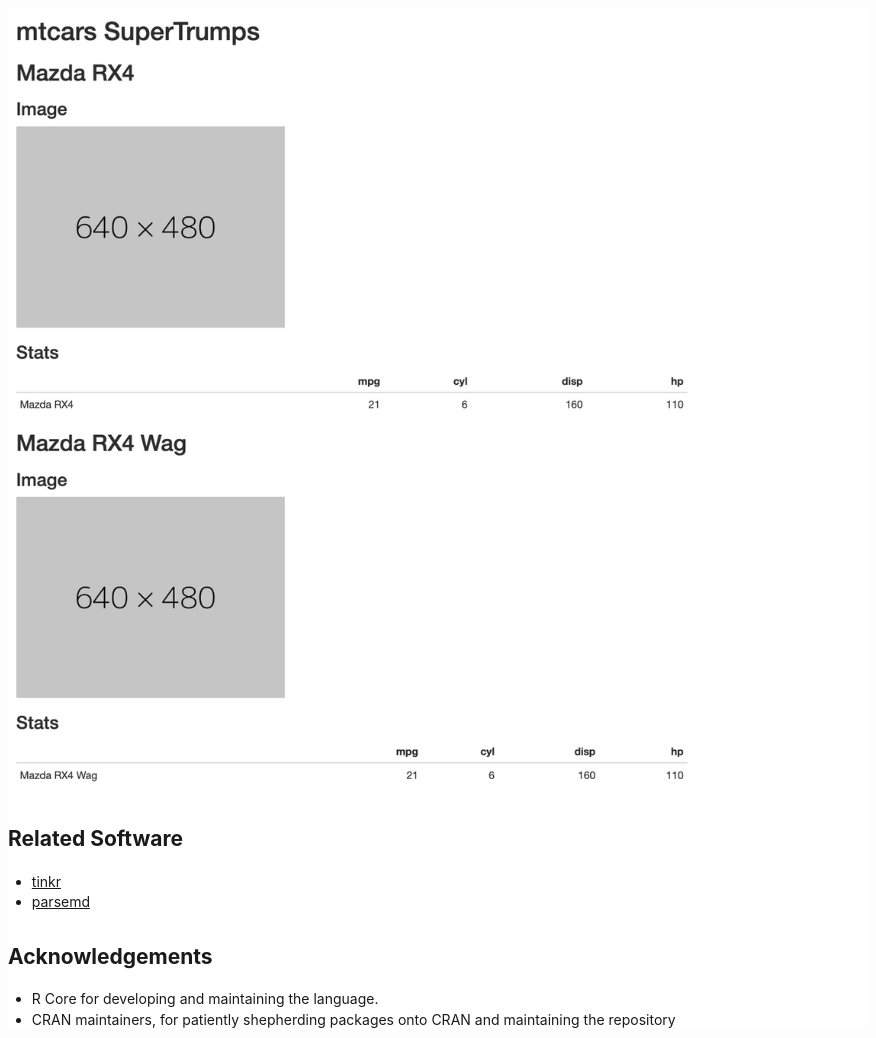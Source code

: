 <img src="man/figures/supertrumps.png" width="80%" />

## Related Software

- [tinkr](cran.dev/tinkr)
- [parsemd](cran.dev/parsemd)

## Acknowledgements

- R Core for developing and maintaining the language.
- CRAN maintainers, for patiently shepherding packages onto CRAN and
  maintaining the repository
